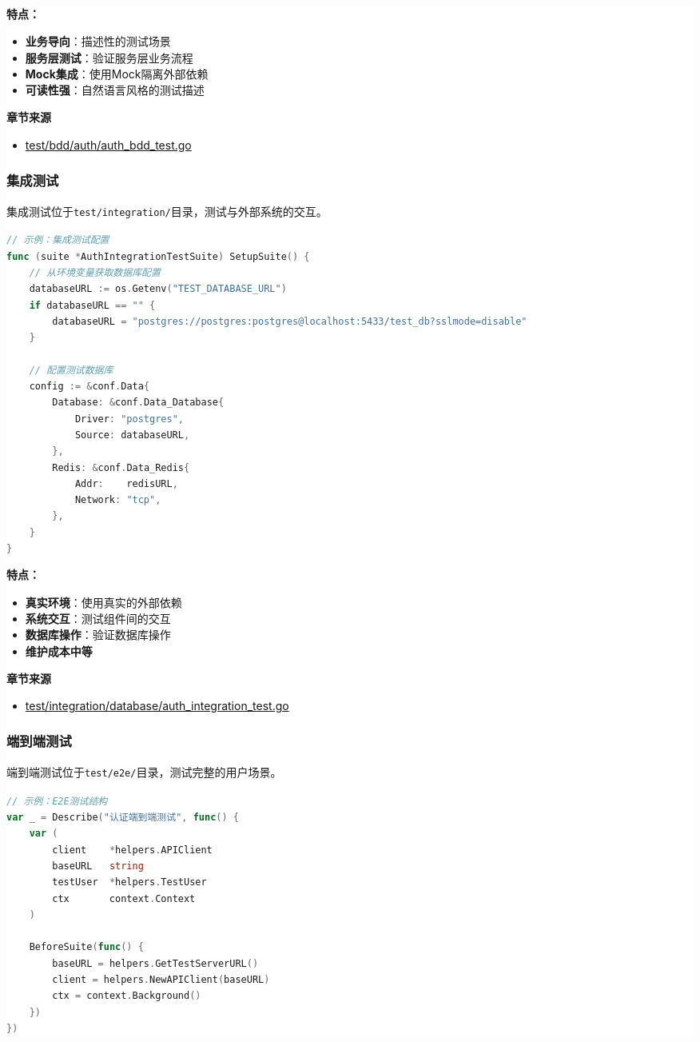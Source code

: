 **特点：**
- **业务导向**：描述性的测试场景
- **服务层测试**：验证服务层业务流程
- **Mock集成**：使用Mock隔离外部依赖
- **可读性强**：自然语言风格的测试描述

**章节来源**
- [test/bdd/auth/auth_bdd_test.go](file://test/bdd/auth/auth_bdd_test.go#L1-L100)

### 集成测试

集成测试位于`test/integration/`目录，测试与外部系统的交互。

```go
// 示例：集成测试配置
func (suite *AuthIntegrationTestSuite) SetupSuite() {
    // 从环境变量获取数据库配置
    databaseURL := os.Getenv("TEST_DATABASE_URL")
    if databaseURL == "" {
        databaseURL = "postgres://postgres:postgres@localhost:5433/test_db?sslmode=disable"
    }
    
    // 配置测试数据库
    config := &conf.Data{
        Database: &conf.Data_Database{
            Driver: "postgres",
            Source: databaseURL,
        },
        Redis: &conf.Data_Redis{
            Addr:    redisURL,
            Network: "tcp",
        },
    }
}
```

**特点：**
- **真实环境**：使用真实的外部依赖
- **系统交互**：测试组件间的交互
- **数据库操作**：验证数据库操作
- **维护成本中等**

**章节来源**
- [test/integration/database/auth_integration_test.go](file://test/integration/database/auth_integration_test.go#L1-L100)

### 端到端测试

端到端测试位于`test/e2e/`目录，测试完整的用户场景。

```go
// 示例：E2E测试结构
var _ = Describe("认证端到端测试", func() {
    var (
        client    *helpers.APIClient
        baseURL   string
        testUser  *helpers.TestUser
        ctx       context.Context
    )

    BeforeSuite(func() {
        baseURL = helpers.GetTestServerURL()
        client = helpers.NewAPIClient(baseURL)
        ctx = context.Background()
    })
})
```